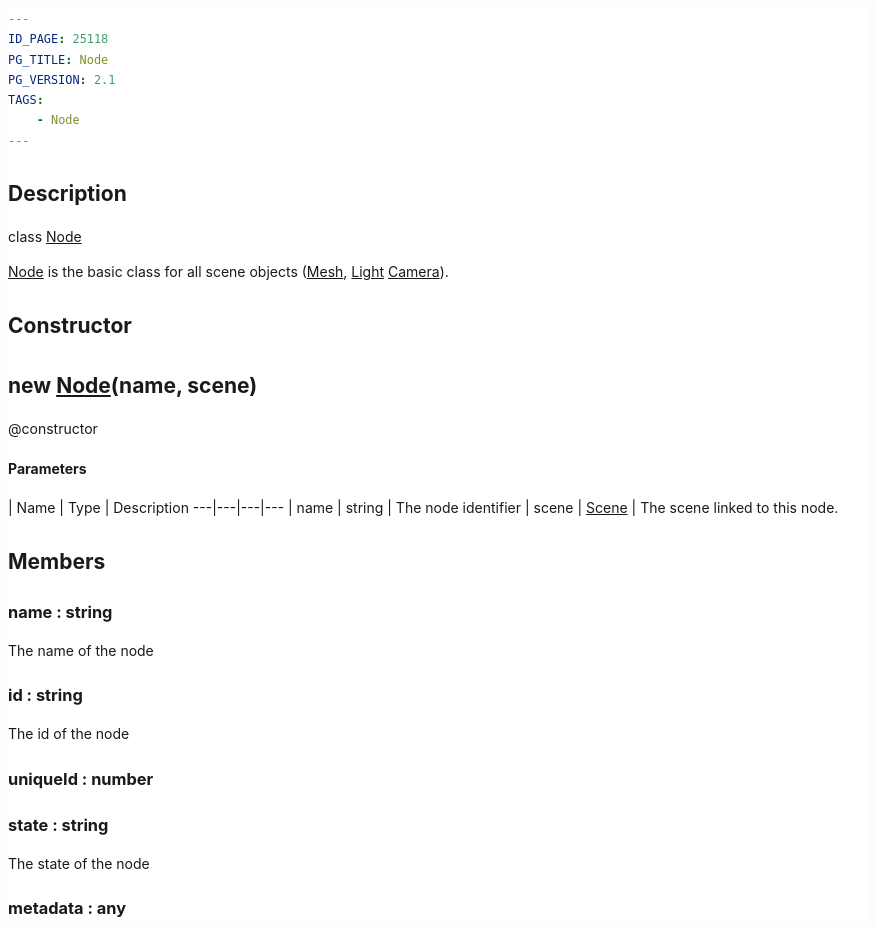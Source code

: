 ```yaml
---
ID_PAGE: 25118
PG_TITLE: Node
PG_VERSION: 2.1
TAGS:
    - Node
---
```

## Description

class [Node](/classes/3.0/Node)

[Node](/classes/3.0/Node) is the basic class for all scene objects ([Mesh](/classes/3.0/Mesh), [Light](/classes/3.0/Light) [Camera](/classes/3.0/Camera)).

## Constructor

## new [Node](/classes/3.0/Node)(name, scene)

@constructor

#### Parameters
 | Name | Type | Description
---|---|---|---
 | name | string |      The node identifier
 | scene | [Scene](/classes/3.0/Scene) |      The scene linked to this node.
## Members

### name : string

The name of the node

### id : string

The id of the node

### uniqueId : number



### state : string

The state of the node

### metadata : any


